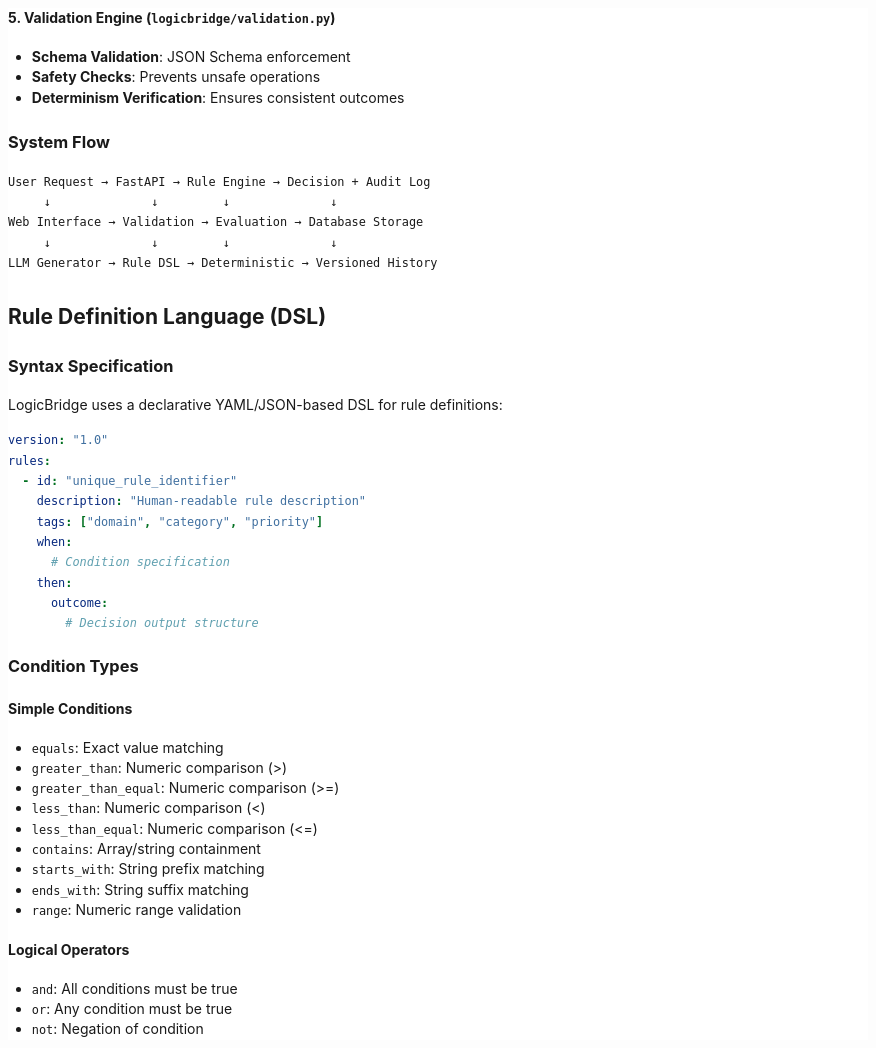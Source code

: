 #### 5. Validation Engine (`logicbridge/validation.py`)
- **Schema Validation**: JSON Schema enforcement
- **Safety Checks**: Prevents unsafe operations
- **Determinism Verification**: Ensures consistent outcomes

### System Flow

```
User Request → FastAPI → Rule Engine → Decision + Audit Log
     ↓              ↓         ↓              ↓
Web Interface → Validation → Evaluation → Database Storage
     ↓              ↓         ↓              ↓
LLM Generator → Rule DSL → Deterministic → Versioned History
```

## Rule Definition Language (DSL)

### Syntax Specification

LogicBridge uses a declarative YAML/JSON-based DSL for rule definitions:

```yaml
version: "1.0"
rules:
  - id: "unique_rule_identifier"
    description: "Human-readable rule description"
    tags: ["domain", "category", "priority"]
    when:
      # Condition specification
    then:
      outcome:
        # Decision output structure
```

### Condition Types

#### Simple Conditions
- `equals`: Exact value matching
- `greater_than`: Numeric comparison (>)
- `greater_than_equal`: Numeric comparison (>=)
- `less_than`: Numeric comparison (<)
- `less_than_equal`: Numeric comparison (<=)
- `contains`: Array/string containment
- `starts_with`: String prefix matching
- `ends_with`: String suffix matching
- `range`: Numeric range validation

#### Logical Operators
- `and`: All conditions must be true
- `or`: Any condition must be true
- `not`: Negation of condition
